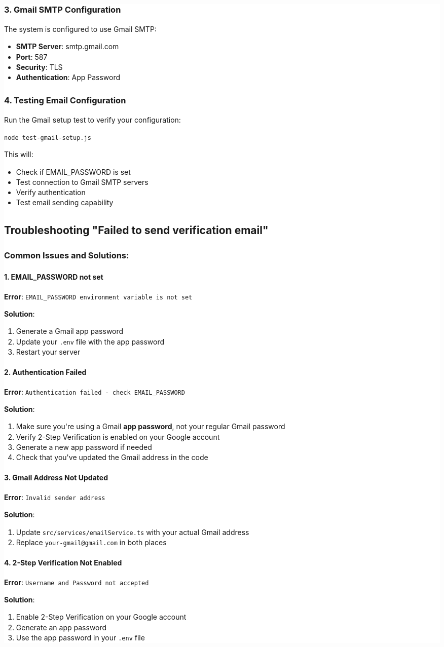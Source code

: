 ### 3. Gmail SMTP Configuration
The system is configured to use Gmail SMTP:
- **SMTP Server**: smtp.gmail.com
- **Port**: 587
- **Security**: TLS
- **Authentication**: App Password

### 4. Testing Email Configuration
Run the Gmail setup test to verify your configuration:

```bash
node test-gmail-setup.js
```

This will:
- Check if EMAIL_PASSWORD is set
- Test connection to Gmail SMTP servers
- Verify authentication
- Test email sending capability

## Troubleshooting "Failed to send verification email"

### Common Issues and Solutions:

#### 1. EMAIL_PASSWORD not set
**Error**: `EMAIL_PASSWORD environment variable is not set`

**Solution**:
1. Generate a Gmail app password
2. Update your `.env` file with the app password
3. Restart your server

#### 2. Authentication Failed
**Error**: `Authentication failed - check EMAIL_PASSWORD`

**Solution**:
1. Make sure you're using a Gmail **app password**, not your regular Gmail password
2. Verify 2-Step Verification is enabled on your Google account
3. Generate a new app password if needed
4. Check that you've updated the Gmail address in the code

#### 3. Gmail Address Not Updated
**Error**: `Invalid sender address`

**Solution**:
1. Update `src/services/emailService.ts` with your actual Gmail address
2. Replace `your-gmail@gmail.com` in both places

#### 4. 2-Step Verification Not Enabled
**Error**: `Username and Password not accepted`

**Solution**:
1. Enable 2-Step Verification on your Google account
2. Generate an app password
3. Use the app password in your `.env` file
